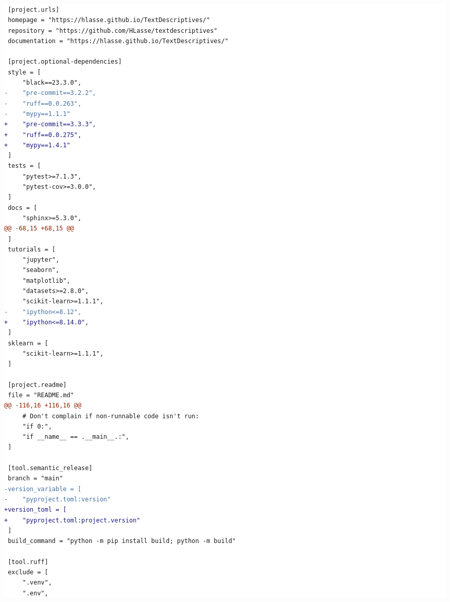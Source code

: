 ```diff
 [project.urls]
 homepage = "https://hlasse.github.io/TextDescriptives/"
 repository = "https://github.com/HLasse/textdescriptives"
 documentation = "https://hlasse.github.io/TextDescriptives/"
 
 [project.optional-dependencies]
 style = [
     "black==23.3.0",
-    "pre-commit==3.2.2",
-    "ruff==0.0.263",
-    "mypy==1.1.1"
+    "pre-commit==3.3.3",
+    "ruff==0.0.275",
+    "mypy==1.4.1"
 ]
 tests = [
     "pytest>=7.1.3",
     "pytest-cov>=3.0.0",
 ]
 docs = [
     "sphinx>=5.3.0",
@@ -68,15 +68,15 @@
 ]
 tutorials = [
     "jupyter",
     "seaborn",
     "matplotlib",
     "datasets>=2.8.0",
     "scikit-learn>=1.1.1",
-    "ipython<=8.12",
+    "ipython<=8.14.0",
 ]
 sklearn = [
     "scikit-learn>=1.1.1",
 ]
 
 [project.readme]
 file = "README.md"
@@ -116,16 +116,16 @@
     # Don't complain if non-runnable code isn't run:
     "if 0:",
     "if __name__ == .__main__.:",
 ]
 
 [tool.semantic_release]
 branch = "main"
-version_variable = [
-    "pyproject.toml:version"
+version_toml = [
+    "pyproject.toml:project.version"
 ]
 build_command = "python -m pip install build; python -m build"
 
 [tool.ruff]
 exclude = [
     ".venv",
     ".env",
```
